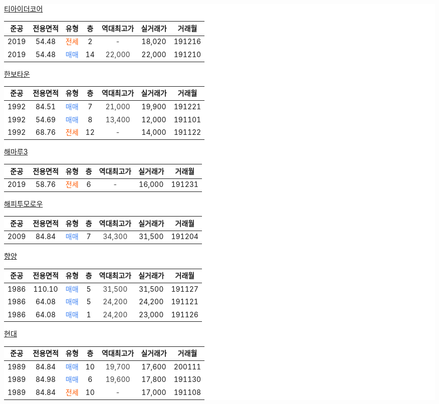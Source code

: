 [티아이더코어](https://search.naver.com/search.naver?query=%EB%B6%80%EC%82%B0%EA%B4%91%EC%97%AD%EC%8B%9C+%EA%B8%88%EC%A0%95%EA%B5%AC+%EB%B6%80%EA%B3%A1%EB%8F%99+%ED%8B%B0%EC%95%84%EC%9D%B4%EB%8D%94%EC%BD%94%EC%96%B4)

|준공|전용면적|유형|층|역대최고가|실거래가|거래월|
|:---:|:---:|:---:|:---:|:---:|:---:|:---:|
|2019|54.48|<span style="color:#ff5a00">전세</span>|2|<span style="color:#444444">-</span>|18,020|191216|
|2019|54.48|<span style="color:#4285f3">매매</span>|14|<span style="color:#444444">22,000</span>|22,000|191210|

[한보타운](https://search.naver.com/search.naver?query=%EB%B6%80%EC%82%B0%EA%B4%91%EC%97%AD%EC%8B%9C+%EA%B8%88%EC%A0%95%EA%B5%AC+%EB%B6%80%EA%B3%A1%EB%8F%99+%ED%95%9C%EB%B3%B4%ED%83%80%EC%9A%B4)

|준공|전용면적|유형|층|역대최고가|실거래가|거래월|
|:---:|:---:|:---:|:---:|:---:|:---:|:---:|
|1992|84.51|<span style="color:#4285f3">매매</span>|7|<span style="color:#444444">21,000</span>|19,900|191221|
|1992|54.69|<span style="color:#4285f3">매매</span>|8|<span style="color:#444444">13,400</span>|12,000|191101|
|1992|68.76|<span style="color:#ff5a00">전세</span>|12|<span style="color:#444444">-</span>|14,000|191122|

[해마루3](https://search.naver.com/search.naver?query=%EB%B6%80%EC%82%B0%EA%B4%91%EC%97%AD%EC%8B%9C+%EA%B8%88%EC%A0%95%EA%B5%AC+%EB%B6%80%EA%B3%A1%EB%8F%99+%ED%95%B4%EB%A7%88%EB%A3%A83)

|준공|전용면적|유형|층|역대최고가|실거래가|거래월|
|:---:|:---:|:---:|:---:|:---:|:---:|:---:|
|2019|58.76|<span style="color:#ff5a00">전세</span>|6|<span style="color:#444444">-</span>|16,000|191231|

[해피투모로우](https://search.naver.com/search.naver?query=%EB%B6%80%EC%82%B0%EA%B4%91%EC%97%AD%EC%8B%9C+%EA%B8%88%EC%A0%95%EA%B5%AC+%EB%B6%80%EA%B3%A1%EB%8F%99+%ED%95%B4%ED%94%BC%ED%88%AC%EB%AA%A8%EB%A1%9C%EC%9A%B0)

|준공|전용면적|유형|층|역대최고가|실거래가|거래월|
|:---:|:---:|:---:|:---:|:---:|:---:|:---:|
|2009|84.84|<span style="color:#4285f3">매매</span>|7|<span style="color:#444444">34,300</span>|31,500|191204|

[향양](https://search.naver.com/search.naver?query=%EB%B6%80%EC%82%B0%EA%B4%91%EC%97%AD%EC%8B%9C+%EA%B8%88%EC%A0%95%EA%B5%AC+%EB%B6%80%EA%B3%A1%EB%8F%99+%ED%96%A5%EC%96%91)

|준공|전용면적|유형|층|역대최고가|실거래가|거래월|
|:---:|:---:|:---:|:---:|:---:|:---:|:---:|
|1986|110.10|<span style="color:#4285f3">매매</span>|5|<span style="color:#444444">31,500</span>|31,500|191127|
|1986|64.08|<span style="color:#4285f3">매매</span>|5|<span style="color:#444444">24,200</span>|24,200|191121|
|1986|64.08|<span style="color:#4285f3">매매</span>|1|<span style="color:#444444">24,200</span>|23,000|191126|

[현대](https://search.naver.com/search.naver?query=%EB%B6%80%EC%82%B0%EA%B4%91%EC%97%AD%EC%8B%9C+%EA%B8%88%EC%A0%95%EA%B5%AC+%EB%B6%80%EA%B3%A1%EB%8F%99+%ED%98%84%EB%8C%80)

|준공|전용면적|유형|층|역대최고가|실거래가|거래월|
|:---:|:---:|:---:|:---:|:---:|:---:|:---:|
|1989|84.84|<span style="color:#4285f3">매매</span>|10|<span style="color:#444444">19,700</span>|17,600|200111|
|1989|84.98|<span style="color:#4285f3">매매</span>|6|<span style="color:#444444">19,600</span>|17,800|191130|
|1989|84.84|<span style="color:#ff5a00">전세</span>|10|<span style="color:#444444">-</span>|17,000|191108|
